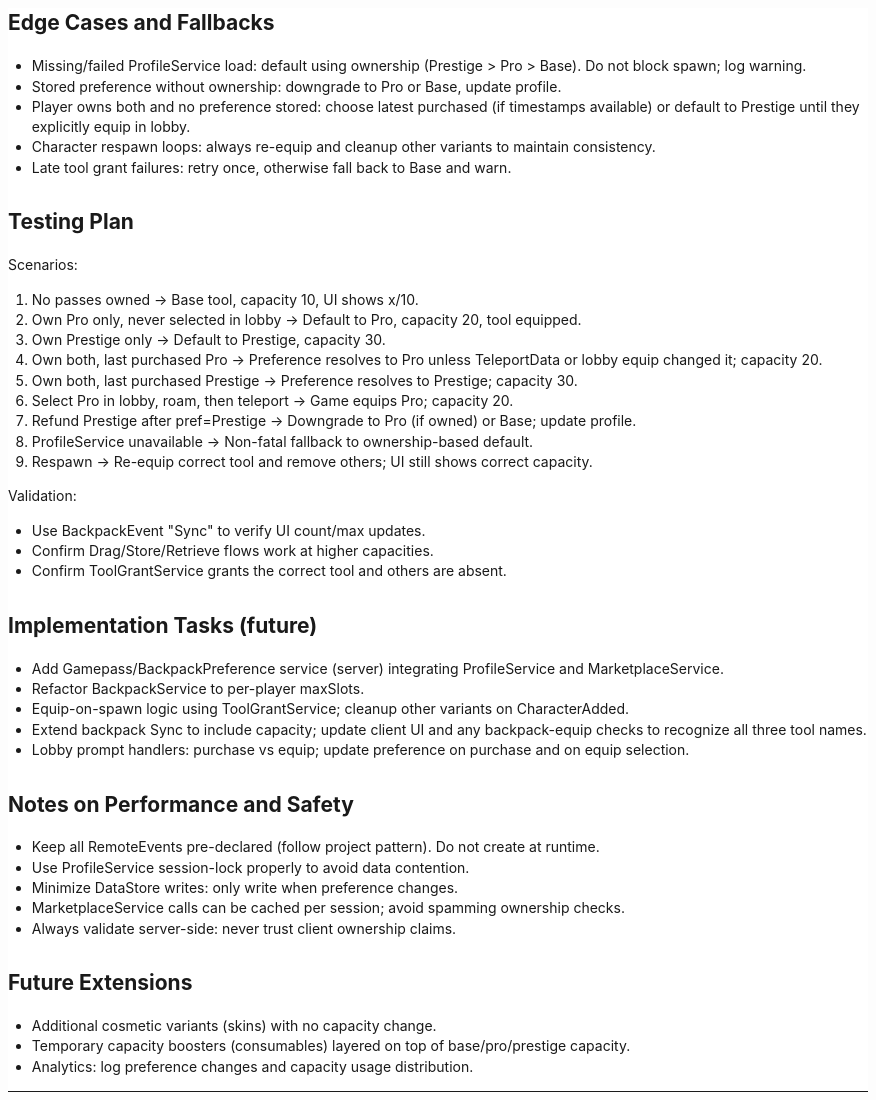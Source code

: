 ## Edge Cases and Fallbacks
- Missing/failed ProfileService load: default using ownership (Prestige > Pro > Base). Do not block spawn; log warning.
- Stored preference without ownership: downgrade to Pro or Base, update profile.
- Player owns both and no preference stored: choose latest purchased (if timestamps available) or default to Prestige until they explicitly equip in lobby.
- Character respawn loops: always re-equip and cleanup other variants to maintain consistency.
- Late tool grant failures: retry once, otherwise fall back to Base and warn.

## Testing Plan

Scenarios:
1) No passes owned → Base tool, capacity 10, UI shows x/10.
2) Own Pro only, never selected in lobby → Default to Pro, capacity 20, tool equipped.
3) Own Prestige only → Default to Prestige, capacity 30.
4) Own both, last purchased Pro → Preference resolves to Pro unless TeleportData or lobby equip changed it; capacity 20.
5) Own both, last purchased Prestige → Preference resolves to Prestige; capacity 30.
6) Select Pro in lobby, roam, then teleport → Game equips Pro; capacity 20.
7) Refund Prestige after pref=Prestige → Downgrade to Pro (if owned) or Base; update profile.
8) ProfileService unavailable → Non-fatal fallback to ownership-based default.
9) Respawn → Re-equip correct tool and remove others; UI still shows correct capacity.

Validation:
- Use BackpackEvent "Sync" to verify UI count/max updates.
- Confirm Drag/Store/Retrieve flows work at higher capacities.
- Confirm ToolGrantService grants the correct tool and others are absent.

## Implementation Tasks (future)
- Add Gamepass/BackpackPreference service (server) integrating ProfileService and MarketplaceService.
- Refactor BackpackService to per-player maxSlots.
- Equip-on-spawn logic using ToolGrantService; cleanup other variants on CharacterAdded.
- Extend backpack Sync to include capacity; update client UI and any backpack-equip checks to recognize all three tool names.
- Lobby prompt handlers: purchase vs equip; update preference on purchase and on equip selection.

## Notes on Performance and Safety
- Keep all RemoteEvents pre-declared (follow project pattern). Do not create at runtime.
- Use ProfileService session-lock properly to avoid data contention.
- Minimize DataStore writes: only write when preference changes.
- MarketplaceService calls can be cached per session; avoid spamming ownership checks.
- Always validate server-side: never trust client ownership claims.

## Future Extensions
- Additional cosmetic variants (skins) with no capacity change.
- Temporary capacity boosters (consumables) layered on top of base/pro/prestige capacity.
- Analytics: log preference changes and capacity usage distribution.

---